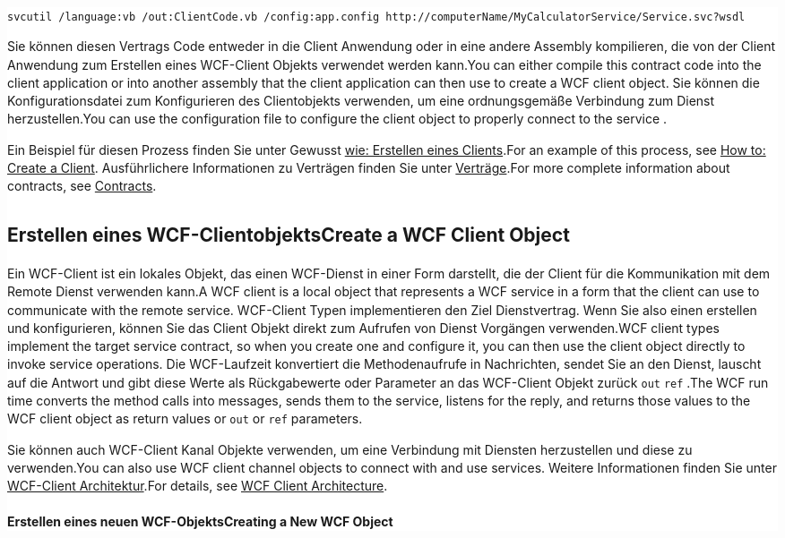 ```console  
svcutil /language:vb /out:ClientCode.vb /config:app.config http://computerName/MyCalculatorService/Service.svc?wsdl  
```  
  
 <span data-ttu-id="b8673-124">Sie können diesen Vertrags Code entweder in die Client Anwendung oder in eine andere Assembly kompilieren, die von der Client Anwendung zum Erstellen eines WCF-Client Objekts verwendet werden kann.</span><span class="sxs-lookup"><span data-stu-id="b8673-124">You can either compile this contract code into the client application or into another assembly that the client application can then use to create a WCF client object.</span></span> <span data-ttu-id="b8673-125">Sie können die Konfigurationsdatei zum Konfigurieren des Clientobjekts verwenden, um eine ordnungsgemäße Verbindung zum Dienst herzustellen.</span><span class="sxs-lookup"><span data-stu-id="b8673-125">You can use the configuration file to configure the client object to properly connect to the service .</span></span>  
  
 <span data-ttu-id="b8673-126">Ein Beispiel für diesen Prozess finden Sie unter Gewusst [wie: Erstellen eines Clients](how-to-create-a-wcf-client.md).</span><span class="sxs-lookup"><span data-stu-id="b8673-126">For an example of this process, see [How to: Create a Client](how-to-create-a-wcf-client.md).</span></span> <span data-ttu-id="b8673-127">Ausführlichere Informationen zu Verträgen finden Sie unter [Verträge](./feature-details/contracts.md).</span><span class="sxs-lookup"><span data-stu-id="b8673-127">For more complete information about contracts, see [Contracts](./feature-details/contracts.md).</span></span>  
  
## <a name="create-a-wcf-client-object"></a><span data-ttu-id="b8673-128">Erstellen eines WCF-Clientobjekts</span><span class="sxs-lookup"><span data-stu-id="b8673-128">Create a WCF Client Object</span></span>  

 <span data-ttu-id="b8673-129">Ein WCF-Client ist ein lokales Objekt, das einen WCF-Dienst in einer Form darstellt, die der Client für die Kommunikation mit dem Remote Dienst verwenden kann.</span><span class="sxs-lookup"><span data-stu-id="b8673-129">A WCF client is a local object that represents a WCF service in a form that the client can use to communicate with the remote service.</span></span> <span data-ttu-id="b8673-130">WCF-Client Typen implementieren den Ziel Dienstvertrag. Wenn Sie also einen erstellen und konfigurieren, können Sie das Client Objekt direkt zum Aufrufen von Dienst Vorgängen verwenden.</span><span class="sxs-lookup"><span data-stu-id="b8673-130">WCF client types implement the target service contract, so when you create one and configure it, you can then use the client object directly to invoke service operations.</span></span> <span data-ttu-id="b8673-131">Die WCF-Laufzeit konvertiert die Methodenaufrufe in Nachrichten, sendet Sie an den Dienst, lauscht auf die Antwort und gibt diese Werte als Rückgabewerte oder Parameter an das WCF-Client Objekt zurück `out` `ref` .</span><span class="sxs-lookup"><span data-stu-id="b8673-131">The WCF run time converts the method calls into messages, sends them to the service, listens for the reply, and returns those values to the WCF client object as return values or `out` or `ref` parameters.</span></span>  
  
 <span data-ttu-id="b8673-132">Sie können auch WCF-Client Kanal Objekte verwenden, um eine Verbindung mit Diensten herzustellen und diese zu verwenden.</span><span class="sxs-lookup"><span data-stu-id="b8673-132">You can also use WCF client channel objects to connect with and use services.</span></span> <span data-ttu-id="b8673-133">Weitere Informationen finden Sie unter [WCF-Client Architektur](./feature-details/client-architecture.md).</span><span class="sxs-lookup"><span data-stu-id="b8673-133">For details, see [WCF Client Architecture](./feature-details/client-architecture.md).</span></span>  
  
#### <a name="creating-a-new-wcf-object"></a><span data-ttu-id="b8673-134">Erstellen eines neuen WCF-Objekts</span><span class="sxs-lookup"><span data-stu-id="b8673-134">Creating a New WCF Object</span></span>  
